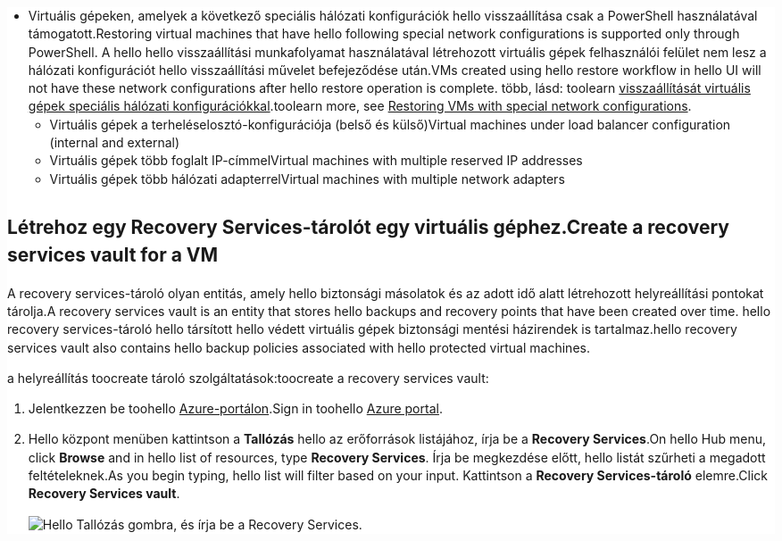 * <span data-ttu-id="c07a7-143">Virtuális gépeken, amelyek a következő speciális hálózati konfigurációk hello visszaállítása csak a PowerShell használatával támogatott.</span><span class="sxs-lookup"><span data-stu-id="c07a7-143">Restoring virtual machines that have hello following special network configurations is supported only through PowerShell.</span></span> <span data-ttu-id="c07a7-144">A hello hello visszaállítási munkafolyamat használatával létrehozott virtuális gépek felhasználói felület nem lesz a hálózati konfigurációt hello visszaállítási művelet befejeződése után.</span><span class="sxs-lookup"><span data-stu-id="c07a7-144">VMs created using hello restore workflow in hello UI will not have these network configurations after hello restore operation is complete.</span></span> <span data-ttu-id="c07a7-145">több, lásd: toolearn [visszaállítását virtuális gépek speciális hálózati konfigurációkkal](backup-azure-restore-vms.md#restoring-vms-with-special-network-configurations).</span><span class="sxs-lookup"><span data-stu-id="c07a7-145">toolearn more, see [Restoring VMs with special network configurations](backup-azure-restore-vms.md#restoring-vms-with-special-network-configurations).</span></span>
  * <span data-ttu-id="c07a7-146">Virtuális gépek a terheléselosztó-konfigurációja (belső és külső)</span><span class="sxs-lookup"><span data-stu-id="c07a7-146">Virtual machines under load balancer configuration (internal and external)</span></span>
  * <span data-ttu-id="c07a7-147">Virtuális gépek több foglalt IP-címmel</span><span class="sxs-lookup"><span data-stu-id="c07a7-147">Virtual machines with multiple reserved IP addresses</span></span>
  * <span data-ttu-id="c07a7-148">Virtuális gépek több hálózati adapterrel</span><span class="sxs-lookup"><span data-stu-id="c07a7-148">Virtual machines with multiple network adapters</span></span>

## <a name="create-a-recovery-services-vault-for-a-vm"></a><span data-ttu-id="c07a7-149">Létrehoz egy Recovery Services-tárolót egy virtuális géphez.</span><span class="sxs-lookup"><span data-stu-id="c07a7-149">Create a recovery services vault for a VM</span></span>
<span data-ttu-id="c07a7-150">A recovery services-tároló olyan entitás, amely hello biztonsági másolatok és az adott idő alatt létrehozott helyreállítási pontokat tárolja.</span><span class="sxs-lookup"><span data-stu-id="c07a7-150">A recovery services vault is an entity that stores hello backups and recovery points that have been created over time.</span></span> <span data-ttu-id="c07a7-151">hello recovery services-tároló hello társított hello védett virtuális gépek biztonsági mentési házirendek is tartalmaz.</span><span class="sxs-lookup"><span data-stu-id="c07a7-151">hello recovery services vault also contains hello backup policies associated with hello protected virtual machines.</span></span>

<span data-ttu-id="c07a7-152">a helyreállítás toocreate tároló szolgáltatások:</span><span class="sxs-lookup"><span data-stu-id="c07a7-152">toocreate a recovery services vault:</span></span>

1. <span data-ttu-id="c07a7-153">Jelentkezzen be toohello [Azure-portálon](https://portal.azure.com/).</span><span class="sxs-lookup"><span data-stu-id="c07a7-153">Sign in toohello [Azure portal](https://portal.azure.com/).</span></span>
2. <span data-ttu-id="c07a7-154">Hello központ menüben kattintson a **Tallózás** hello az erőforrások listájához, írja be a **Recovery Services**.</span><span class="sxs-lookup"><span data-stu-id="c07a7-154">On hello Hub menu, click **Browse** and in hello list of resources, type **Recovery Services**.</span></span> <span data-ttu-id="c07a7-155">Írja be megkezdése előtt, hello listát szűrheti a megadott feltételeknek.</span><span class="sxs-lookup"><span data-stu-id="c07a7-155">As you begin typing, hello list will filter based on your input.</span></span> <span data-ttu-id="c07a7-156">Kattintson a **Recovery Services-tároló** elemre.</span><span class="sxs-lookup"><span data-stu-id="c07a7-156">Click **Recovery Services vault**.</span></span>

    ![Hello Tallózás gombra, és írja be a Recovery Services.](./media/backup-azure-arm-vms-prepare/browse-to-rs-vaults-updated.png) <br/>
